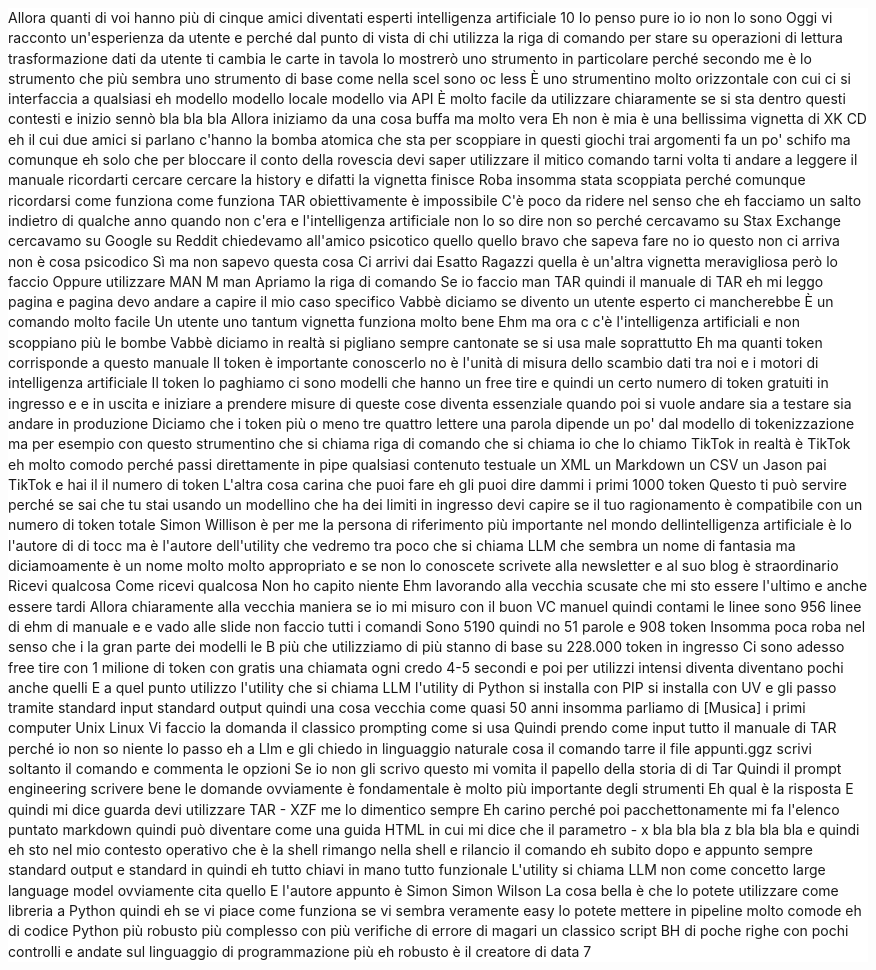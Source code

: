 Allora quanti di voi hanno più di cinque amici diventati esperti intelligenza artificiale 10 Io penso pure io io non lo sono Oggi vi racconto un'esperienza da utente e perché dal punto di vista di chi utilizza la riga di comando per stare su operazioni di lettura trasformazione dati da utente ti cambia le carte in tavola Io mostrerò uno strumento in particolare perché secondo me è lo strumento che più sembra uno strumento di base come nella scel sono oc less È uno strumentino molto orizzontale con cui ci si interfaccia a qualsiasi eh modello modello locale modello via API È molto facile da utilizzare chiaramente se si sta dentro questi contesti e inizio sennò bla bla bla Allora iniziamo da una cosa buffa ma molto vera Eh non è mia è una bellissima vignetta di XK CD eh il cui due amici si parlano c'hanno la bomba atomica che sta per scoppiare in questi giochi trai argomenti fa un po' schifo ma comunque eh solo che per bloccare il conto della rovescia devi saper utilizzare il mitico comando tarni volta ti andare a leggere il manuale ricordarti cercare cercare la history e difatti la vignetta finisce Roba insomma stata scoppiata perché comunque ricordarsi come funziona come funziona TAR obiettivamente è impossibile C'è poco da ridere nel senso che eh facciamo un salto indietro di qualche anno quando non c'era e l'intelligenza artificiale non lo so dire non so perché cercavamo su Stax Exchange cercavamo su Google su Reddit chiedevamo all'amico psicotico quello quello bravo che sapeva fare no io questo non ci arriva non è cosa psicodico Sì ma non sapevo questa cosa Ci arrivi dai Esatto Ragazzi quella è un'altra vignetta meravigliosa però lo faccio Oppure utilizzare MAN M man Apriamo la riga di comando Se io faccio man TAR quindi il manuale di TAR eh mi leggo pagina e pagina devo andare a capire il mio caso specifico Vabbè diciamo se divento un utente esperto ci mancherebbe È un comando molto facile Un utente uno tantum vignetta funziona molto bene Ehm ma ora c c'è l'intelligenza artificiali e non scoppiano più le bombe Vabbè diciamo in realtà si pigliano sempre cantonate se si usa male soprattutto Eh ma quanti token corrisponde a questo manuale Il token è importante conoscerlo no è l'unità di misura dello scambio dati tra noi e i motori di intelligenza artificiale Il token lo paghiamo ci sono modelli che hanno un free tire e quindi un certo numero di token gratuiti in ingresso e e in uscita e iniziare a prendere misure di queste cose diventa essenziale quando poi si vuole andare sia a testare sia andare in produzione Diciamo che i token più o meno tre quattro lettere una parola dipende un po' dal modello di tokenizzazione ma per esempio con questo strumentino che si chiama riga di comando che si chiama io che lo chiamo TikTok in realtà è TikTok eh molto comodo perché passi direttamente in pipe qualsiasi contenuto testuale un XML un Markdown un CSV un Jason pai TikTok e hai il il numero di token L'altra cosa carina che puoi fare eh gli puoi dire dammi i primi 1000 token Questo ti può servire perché se sai che tu stai usando un modellino che ha dei limiti in ingresso devi capire se il tuo ragionamento è compatibile con un numero di token totale Simon Willison è per me la persona di riferimento più importante nel mondo dellintelligenza artificiale è lo l'autore di di tocc ma è l'autore dell'utility che vedremo tra poco che si chiama LLM che sembra un nome di fantasia ma diciamoamente è un nome molto molto appropriato e se non lo conoscete scrivete alla newsletter e al suo blog è straordinario Ricevi qualcosa Come ricevi qualcosa Non ho capito niente Ehm lavorando alla vecchia scusate che mi sto essere l'ultimo e anche essere tardi Allora chiaramente alla vecchia maniera se io mi misuro con il buon VC manuel quindi contami le linee sono 956 linee di ehm di manuale e e vado alle slide non faccio tutti i comandi Sono 5190 quindi no 51 parole e 908 token Insomma poca roba nel senso che i la gran parte dei modelli le B più che utilizziamo di più stanno di base su 228.000 token in ingresso Ci sono adesso free tire con 1 milione di token con gratis una chiamata ogni credo 4-5 secondi e poi per utilizzi intensi diventa diventano pochi anche quelli E a quel punto utilizzo l'utility che si chiama LLM l'utility di Python si installa con PIP si installa con UV e gli passo tramite standard input standard output quindi una cosa vecchia come quasi 50 anni insomma parliamo di [Musica] i primi computer Unix Linux Vi faccio la domanda il classico prompting come si usa Quindi prendo come input tutto il manuale di TAR perché io non so niente lo passo eh a Llm e gli chiedo in linguaggio naturale cosa il comando tarre il file appunti.ggz scrivi soltanto il comando e commenta le opzioni Se io non gli scrivo questo mi vomita il papello della storia di di Tar Quindi il prompt engineering scrivere bene le domande ovviamente è fondamentale è molto più importante degli strumenti Eh qual è la risposta E quindi mi dice guarda devi utilizzare TAR - XZF me lo dimentico sempre Eh carino perché poi pacchettonamente mi fa l'elenco puntato markdown quindi può diventare come una guida HTML in cui mi dice che il parametro - x bla bla bla z bla bla bla e quindi eh sto nel mio contesto operativo che è la shell rimango nella shell e rilancio il comando eh subito dopo e appunto sempre standard output e standard in quindi eh tutto chiavi in mano tutto funzionale L'utility si chiama LLM non come concetto large language model ovviamente cita quello E l'autore appunto è Simon Simon Wilson La cosa bella è che lo potete utilizzare come libreria a Python quindi eh se vi piace come funziona se vi sembra veramente easy lo potete mettere in pipeline molto comode eh di codice Python più robusto più complesso con più verifiche di errore di magari un classico script BH di poche righe con pochi controlli e andate sul linguaggio di programmazione più eh robusto è il creatore di data 7